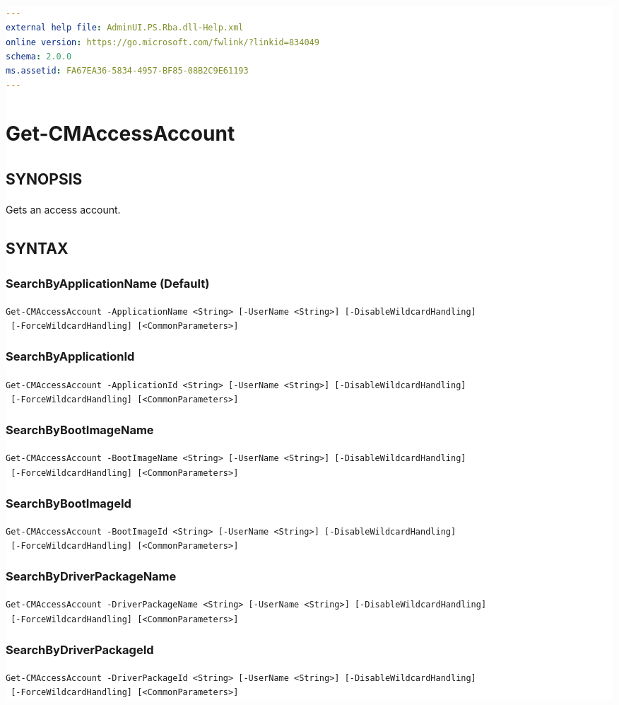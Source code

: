 ```yaml
---
external help file: AdminUI.PS.Rba.dll-Help.xml
online version: https://go.microsoft.com/fwlink/?linkid=834049
schema: 2.0.0
ms.assetid: FA67EA36-5834-4957-BF85-08B2C9E61193
---
```


# Get-CMAccessAccount

## SYNOPSIS
Gets an access account.

## SYNTAX

### SearchByApplicationName (Default)
```
Get-CMAccessAccount -ApplicationName <String> [-UserName <String>] [-DisableWildcardHandling]
 [-ForceWildcardHandling] [<CommonParameters>]
```

### SearchByApplicationId
```
Get-CMAccessAccount -ApplicationId <String> [-UserName <String>] [-DisableWildcardHandling]
 [-ForceWildcardHandling] [<CommonParameters>]
```

### SearchByBootImageName
```
Get-CMAccessAccount -BootImageName <String> [-UserName <String>] [-DisableWildcardHandling]
 [-ForceWildcardHandling] [<CommonParameters>]
```

### SearchByBootImageId
```
Get-CMAccessAccount -BootImageId <String> [-UserName <String>] [-DisableWildcardHandling]
 [-ForceWildcardHandling] [<CommonParameters>]
```

### SearchByDriverPackageName
```
Get-CMAccessAccount -DriverPackageName <String> [-UserName <String>] [-DisableWildcardHandling]
 [-ForceWildcardHandling] [<CommonParameters>]
```

### SearchByDriverPackageId
```
Get-CMAccessAccount -DriverPackageId <String> [-UserName <String>] [-DisableWildcardHandling]
 [-ForceWildcardHandling] [<CommonParameters>]
```
